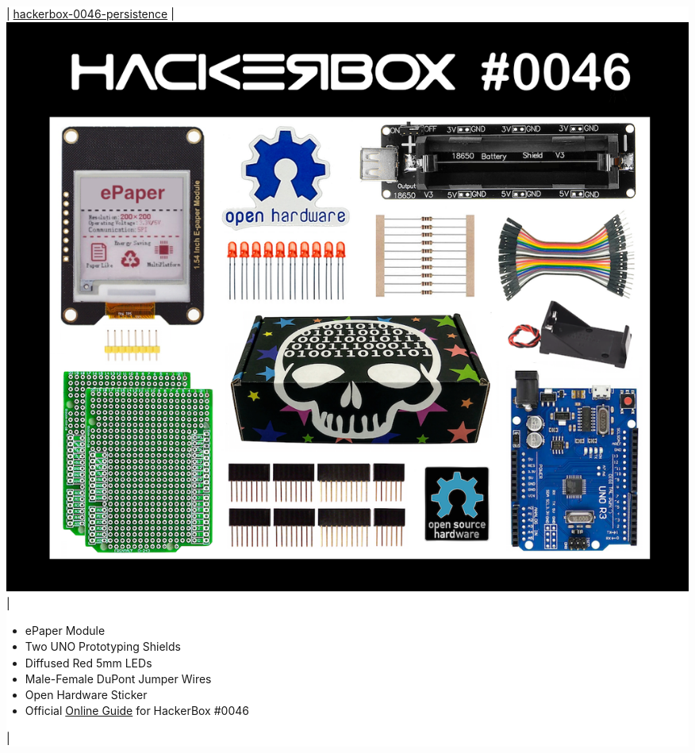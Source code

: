 | [hackerbox-0046-persistence](https://hackerboxes.com/collections/past-hackerboxes/products/hackerbox-0046-persistence) | ![hackerbox-0046-persistence](assets/hackerbox-0046-persistence.png) | <ul><li>ePaper Module</li><li>Two UNO Prototyping Shields</li><li>Diffused Red 5mm LEDs</li><li>Male-Female DuPont Jumper Wires</li><li>Open Hardware Sticker</li><li>Official <a href="https://www.instructables.com/id/HackerBox-0046-Persistence" target="_blank">Online Guide</a> for HackerBox #0046</li></ul> |